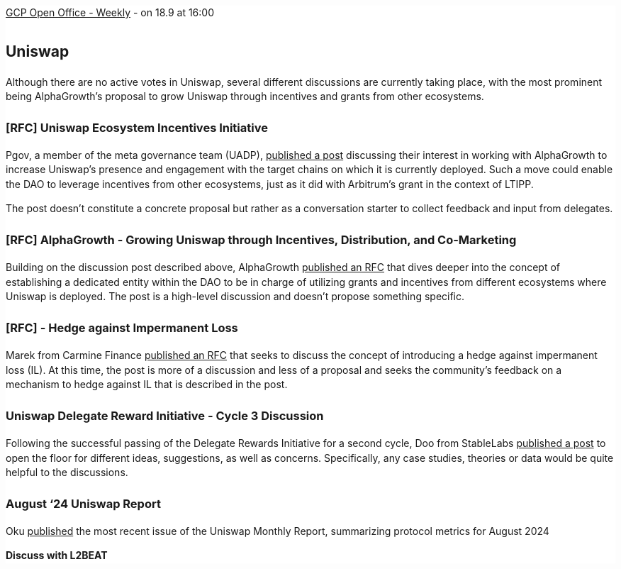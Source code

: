 [GCP Open Office - Weekly](https://meet.google.com/hjf-hrfg-gxg) - on 18.9 at 16:00


## **Uniswap**

Although there are no active votes in Uniswap, several different discussions are currently taking place, with the most prominent being AlphaGrowth’s proposal to grow Uniswap through incentives and grants from other ecosystems.


### **[RFC] Uniswap Ecosystem Incentives Initiative**

Pgov, a member of the meta governance team (UADP), [published a post](https://gov.uniswap.org/t/uniswap-ecosystem-incentives-initiative/24548) discussing their interest in working with AlphaGrowth to increase Uniswap’s presence and engagement with the target chains on which it is currently deployed. Such a move could enable the DAO to leverage incentives from other ecosystems, just as it did with Arbitrum’s grant in the context of LTIPP. 

The post doesn’t constitute a concrete proposal but rather as a conversation starter to collect feedback and input from delegates.


### **[RFC] AlphaGrowth - Growing Uniswap through Incentives, Distribution, and Co-Marketing**

Building on the discussion post described above, AlphaGrowth [published an RFC](https://gov.uniswap.org/t/rfc-alphagrowth-growing-uniswap-through-incentives-distribution-and-co-marketing/24578) that dives deeper into the concept of establishing a dedicated entity within the DAO to be in charge of utilizing grants and incentives from different ecosystems where Uniswap is deployed. The post is a high-level discussion and doesn’t propose something specific.


### **[RFC] - Hedge against Impermanent Loss**

Marek from Carmine Finance [published an RFC](https://gov.uniswap.org/t/rfc-hedge-against-impermanent-loss/24562) that seeks to discuss the concept of introducing a hedge against impermanent loss (IL). At this time, the post is more of a discussion and less of a proposal and seeks the community’s feedback on a mechanism to hedge against IL that is described in the post.


### **Uniswap Delegate Reward Initiative - Cycle 3 Discussion**

Following the successful passing of the Delegate Rewards Initiative for a second cycle, Doo from StableLabs [published a post](https://gov.uniswap.org/t/uniswap-delegate-reward-initiative-cycle-3-discussion/24577) to open the floor for different ideas, suggestions, as well as concerns. Specifically, any case studies, theories or data would be quite helpful to the discussions.


### **August ‘24 Uniswap Report**

Oku [published](https://gov.uniswap.org/t/august-24-uniswap-report/24588) the most recent issue of the Uniswap Monthly Report, summarizing protocol metrics for August 2024

**Discuss with L2BEAT**
